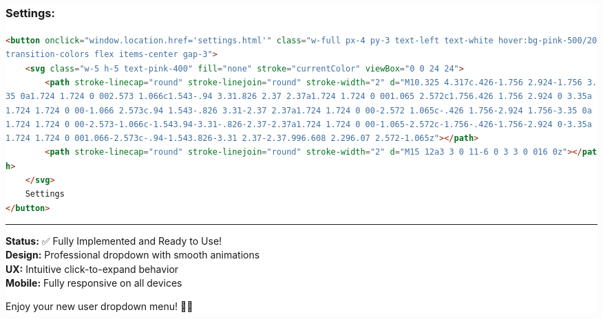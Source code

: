 ### Settings:
```html
<button onclick="window.location.href='settings.html'" class="w-full px-4 py-3 text-left text-white hover:bg-pink-500/20 transition-colors flex items-center gap-3">
    <svg class="w-5 h-5 text-pink-400" fill="none" stroke="currentColor" viewBox="0 0 24 24">
        <path stroke-linecap="round" stroke-linejoin="round" stroke-width="2" d="M10.325 4.317c.426-1.756 2.924-1.756 3.35 0a1.724 1.724 0 002.573 1.066c1.543-.94 3.31.826 2.37 2.37a1.724 1.724 0 001.065 2.572c1.756.426 1.756 2.924 0 3.35a1.724 1.724 0 00-1.066 2.573c.94 1.543-.826 3.31-2.37 2.37a1.724 1.724 0 00-2.572 1.065c-.426 1.756-2.924 1.756-3.35 0a1.724 1.724 0 00-2.573-1.066c-1.543.94-3.31-.826-2.37-2.37a1.724 1.724 0 00-1.065-2.572c-1.756-.426-1.756-2.924 0-3.35a1.724 1.724 0 001.066-2.573c-.94-1.543.826-3.31 2.37-2.37.996.608 2.296.07 2.572-1.065z"></path>
        <path stroke-linecap="round" stroke-linejoin="round" stroke-width="2" d="M15 12a3 3 0 11-6 0 3 3 0 016 0z"></path>
    </svg>
    Settings
</button>
```

---

**Status:** ✅ Fully Implemented and Ready to Use!  
**Design:** Professional dropdown with smooth animations  
**UX:** Intuitive click-to-expand behavior  
**Mobile:** Fully responsive on all devices

Enjoy your new user dropdown menu! 👤✨
